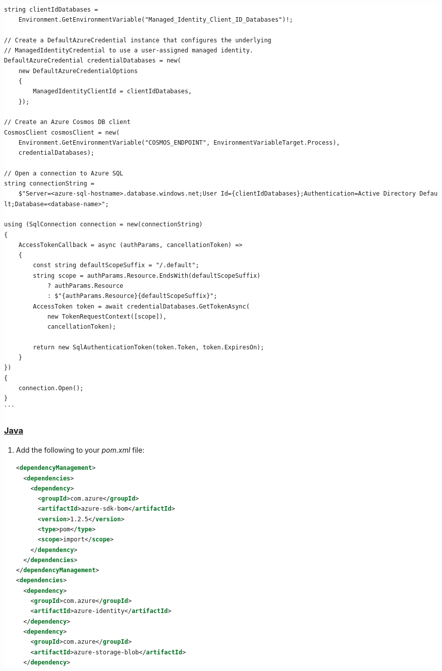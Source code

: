     string clientIdDatabases =
        Environment.GetEnvironmentVariable("Managed_Identity_Client_ID_Databases")!;

    // Create a DefaultAzureCredential instance that configures the underlying
    // ManagedIdentityCredential to use a user-assigned managed identity.
    DefaultAzureCredential credentialDatabases = new(
        new DefaultAzureCredentialOptions
        {
            ManagedIdentityClientId = clientIdDatabases,
        });
    
    // Create an Azure Cosmos DB client
    CosmosClient cosmosClient = new(
        Environment.GetEnvironmentVariable("COSMOS_ENDPOINT", EnvironmentVariableTarget.Process),
        credentialDatabases);
    
    // Open a connection to Azure SQL
    string connectionString =
        $"Server=<azure-sql-hostname>.database.windows.net;User Id={clientIdDatabases};Authentication=Active Directory Default;Database=<database-name>";
    
    using (SqlConnection connection = new(connectionString)
    {
        AccessTokenCallback = async (authParams, cancellationToken) =>
        {
            const string defaultScopeSuffix = "/.default";
            string scope = authParams.Resource.EndsWith(defaultScopeSuffix)
                ? authParams.Resource
                : $"{authParams.Resource}{defaultScopeSuffix}";
            AccessToken token = await credentialDatabases.GetTokenAsync(
                new TokenRequestContext([scope]),
                cancellationToken);
    
            return new SqlAuthenticationToken(token.Token, token.ExpiresOn);
        }
    })
    {
        connection.Open();
    }
    ```

### [Java](#tab/java)

1. Add the following to your *pom.xml* file:

    ```xml
    <dependencyManagement>
      <dependencies>
        <dependency>
          <groupId>com.azure</groupId>
          <artifactId>azure-sdk-bom</artifactId>
          <version>1.2.5</version>
          <type>pom</type>
          <scope>import</scope>
        </dependency>
      </dependencies>
    </dependencyManagement>
    <dependencies>
      <dependency>
        <groupId>com.azure</groupId>
        <artifactId>azure-identity</artifactId>
      </dependency>
      <dependency>
        <groupId>com.azure</groupId>
        <artifactId>azure-storage-blob</artifactId>
      </dependency>
